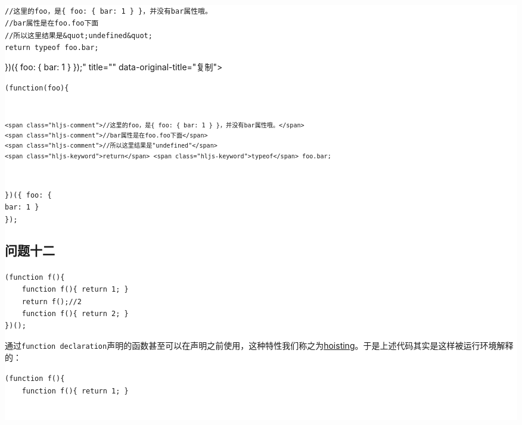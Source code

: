     //这里的foo，是{ foo: { bar: 1 } }，并没有bar属性哦。
    //bar属性是在foo.foo下面
    //所以这里结果是&quot;undefined&quot;
    return typeof foo.bar;
})({ foo: { bar: 1 } });" title="" data-original-title="复制"></span>
      <span type="button" class="saveToNote code-tool" data-toggle="tooltip" data-placement="top" title="" data-original-title="放进笔记"></span>
      </div>
      </div><pre class="javascript hljs"><code class="javascript">(<span class="hljs-function"><span class="hljs-keyword">function</span>(<span class="hljs-params">foo</span>)</span>{
    
    <span class="hljs-comment">//这里的foo，是{ foo: { bar: 1 } }，并没有bar属性哦。</span>
    <span class="hljs-comment">//bar属性是在foo.foo下面</span>
    <span class="hljs-comment">//所以这里结果是"undefined"</span>
    <span class="hljs-keyword">return</span> <span class="hljs-keyword">typeof</span> foo.bar;
})({ <span class="hljs-attr">foo</span>: { <span class="hljs-attr">bar</span>: <span class="hljs-number">1</span> } });</code></pre>
<h2 id="articleHeader11">问题十二</h2>
<div class="widget-codetool" style="display:none;">
      <div class="widget-codetool--inner">
      <span class="selectCode code-tool" data-toggle="tooltip" data-placement="top" title="" data-original-title="全选"></span>
      <span type="button" class="copyCode code-tool" data-toggle="tooltip" data-placement="top" data-clipboard-text="(function f(){
    function f(){ return 1; }
    return f();//2
    function f(){ return 2; }
})();" title="" data-original-title="复制"></span>
      <span type="button" class="saveToNote code-tool" data-toggle="tooltip" data-placement="top" title="" data-original-title="放进笔记"></span>
      </div>
      </div><pre class="javascript hljs"><code class="javascript">(<span class="hljs-function"><span class="hljs-keyword">function</span> <span class="hljs-title">f</span>(<span class="hljs-params"></span>)</span>{
    <span class="hljs-function"><span class="hljs-keyword">function</span> <span class="hljs-title">f</span>(<span class="hljs-params"></span>)</span>{ <span class="hljs-keyword">return</span> <span class="hljs-number">1</span>; }
    <span class="hljs-keyword">return</span> f();<span class="hljs-comment">//2</span>
    <span class="hljs-function"><span class="hljs-keyword">function</span> <span class="hljs-title">f</span>(<span class="hljs-params"></span>)</span>{ <span class="hljs-keyword">return</span> <span class="hljs-number">2</span>; }
})();</code></pre>
<p>通过<code>function declaration</code>声明的函数甚至可以在声明之前使用，这种特性我们称之为<a href="https://developer.mozilla.org/en-US/docs/Web/JavaScript/Reference/Statements/function#Function_declaration_hoisting" rel="nofollow noreferrer" target="_blank">hoisting</a>。于是上述代码其实是这样被运行环境解释的：</p>
<div class="widget-codetool" style="display:none;">
      <div class="widget-codetool--inner">
      <span class="selectCode code-tool" data-toggle="tooltip" data-placement="top" title="" data-original-title="全选"></span>
      <span type="button" class="copyCode code-tool" data-toggle="tooltip" data-placement="top" data-clipboard-text="(function f(){
    function f(){ return 1; }
    function f(){ return 2; }
    return f();
})();" title="" data-original-title="复制"></span>
      <span type="button" class="saveToNote code-tool" data-toggle="tooltip" data-placement="top" title="" data-original-title="放进笔记"></span>
      </div>
      </div><pre class="javascript hljs"><code class="javascript">(<span class="hljs-function"><span class="hljs-keyword">function</span> <span class="hljs-title">f</span>(<span class="hljs-params"></span>)</span>{
    <span class="hljs-function"><span class="hljs-keyword">function</span> <span class="hljs-title">f</span>(<span class="hljs-params"></span>)</span>{ <span class="hljs-keyword">return</span> <span class="hljs-number">1</span>; }